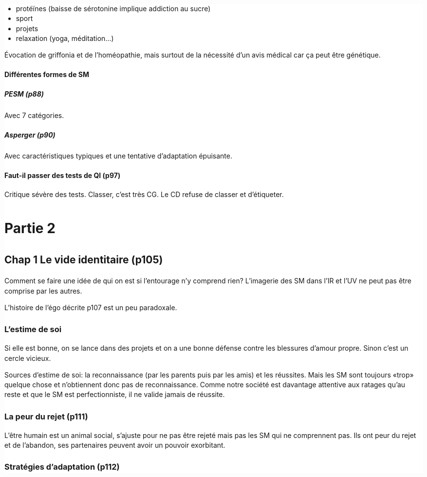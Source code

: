 - protéïnes (baisse de sérotonine implique addiction au sucre)
- sport
- projets
- relaxation (yoga, méditation…)

Évocation de griffonia et de l’homéopathie, mais surtout de la
nécessité d’un avis médical car ça peut être génétique.

#### Différentes formes de SM

##### PESM (p88)
Avec 7 catégories.

##### Asperger (p90)
Avec caractéristiques typiques et une tentative d’adaptation épuisante.

#### Faut-il passer des tests de QI (p97)

Critique sévère des tests. Classer, c’est très CG. Le CD refuse de
classer et d’étiqueter. 

# Partie 2

## Chap 1 Le vide identitaire (p105)

Comment se faire une idée de qui on est si l’entourage
n’y comprend rien? L’imagerie des SM dans l’IR et l’UV
ne peut pas être comprise par les autres.

L’histoire de l’égo décrite p107 est un peu paradoxale.

### L’estime de soi

Si elle est bonne, on se lance dans des projets et on a
une bonne défense contre les blessures d’amour propre.
Sinon c’est un cercle vicieux.

Sources d’estime de soi: la reconnaissance (par les parents
puis par les amis) et les réussites. Mais les SM sont toujours
«trop» quelque chose et n’obtiennent donc pas de reconnaissance.
Comme notre société est davantage attentive aux ratages
qu’au reste et que le SM est perfectionniste, il ne valide
jamais de réussite.

### La peur du rejet (p111)

L’être humain est un animal social, s’ajuste pour ne pas être
rejeté mais pas les SM qui ne comprennent pas. Ils ont peur
du rejet et de l’abandon, ses partenaires peuvent avoir
un pouvoir exorbitant.

### Stratégies d’adaptation (p112)
